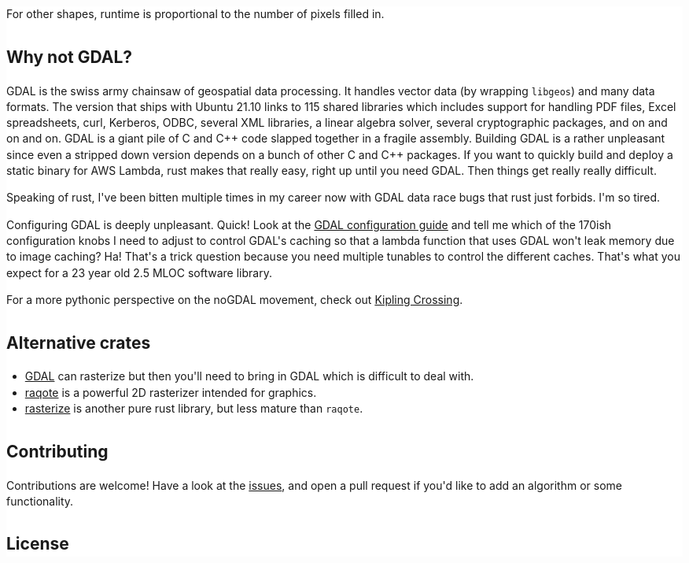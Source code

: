 For other shapes, runtime is proportional to the number of pixels
filled in.




## Why not GDAL?

GDAL is the swiss army chainsaw of geospatial data processing. It
handles vector data (by wrapping `libgeos`) and many data formats. The
version that ships with Ubuntu 21.10 links to 115 shared libraries
which includes support for handling PDF files, Excel spreadsheets,
curl, Kerberos, ODBC, several XML libraries, a linear algebra solver,
several cryptographic packages, and on and on and on. GDAL is a giant
pile of C and C++ code slapped together in a fragile
assembly. Building GDAL is a rather unpleasant since even a stripped
down version depends on a bunch of other C and C++ packages. If you
want to quickly build and deploy a static binary for AWS Lambda, rust
makes that really easy, right up until you need GDAL. Then things get
really really difficult.

Speaking of rust, I've been bitten multiple times in my career now
with GDAL data race bugs that rust just forbids. I'm so tired.

Configuring GDAL is deeply unpleasant. Quick! Look at the [GDAL
configuration guide](https://gdal.org/user/configoptions.html) and
tell me which of the 170ish configuration knobs I need to adjust to
control GDAL's caching so that a lambda function that uses GDAL won't
leak memory due to image caching? Ha! That's a trick question because
you need multiple tunables to control the different caches. That's
what you expect for a 23 year old 2.5 MLOC software library.

For a more pythonic perspective on the noGDAL movement, check out
[Kipling Crossing](https://kipcrossing.github.io/2021-01-03-noGDAL/).

## Alternative crates

* [GDAL](https://docs.rs/gdal/latest/gdal/raster/fn.rasterize.html)
  can rasterize but then you'll need to bring in GDAL which is
  difficult to deal with.
* [raqote](https://crates.io/crates/raqote) is a powerful 2D
  rasterizer intended for graphics.
* [rasterize](https://crates.io/crates/rasterize) is another pure rust
  library, but less mature than `raqote`.


## Contributing

Contributions are welcome! Have a look at the
[issues](https://github.com/msalib/geo-rasterize/issues), and open a
pull request if you'd like to add an algorithm or some functionality.

## License

